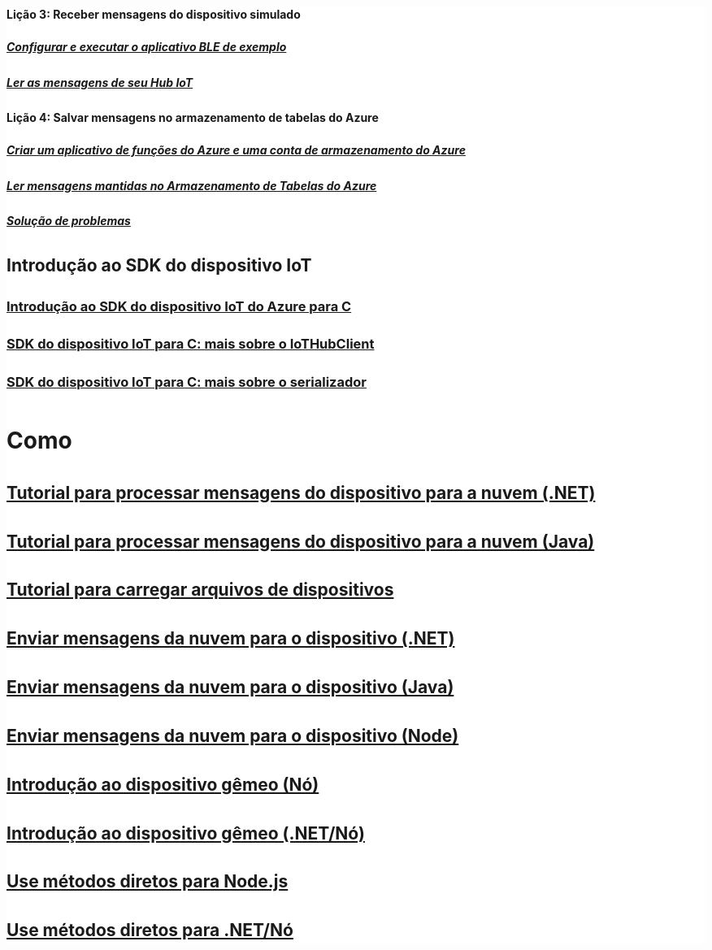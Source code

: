 #### Lição 3: Receber mensagens do dispositivo simulado
##### [Configurar e executar o aplicativo BLE de exemplo](iot-hub-gateway-kit-c-lesson3-configure-ble-app.md)
##### [Ler as mensagens de seu Hub IoT](iot-hub-gateway-kit-c-lesson3-read-messages-from-hub.md)

#### Lição 4: Salvar mensagens no armazenamento de tabelas do Azure
##### [Criar um aplicativo de funções do Azure e uma conta de armazenamento do Azure](iot-hub-gateway-kit-c-lesson4-deploy-resource-manager-template.md)
##### [Ler mensagens mantidas no Armazenamento de Tabelas do Azure](iot-hub-gateway-kit-c-lesson4-read-table-storage.md)

##### [Solução de problemas](iot-hub-gateway-kit-c-troubleshooting.md)
## Introdução ao SDK do dispositivo IoT
### [Introdução ao SDK do dispositivo IoT do Azure para C](iot-hub-device-sdk-c-intro.md)
### [SDK do dispositivo IoT para C: mais sobre o IoTHubClient](iot-hub-device-sdk-c-iothubclient.md)
### [SDK do dispositivo IoT para C: mais sobre o serializador](iot-hub-device-sdk-c-serializer.md)
# Como
## [Tutorial para processar mensagens do dispositivo para a nuvem (.NET)](iot-hub-csharp-csharp-process-d2c.md)
## [Tutorial para processar mensagens do dispositivo para a nuvem (Java)](iot-hub-java-java-process-d2c.md)
## [Tutorial para carregar arquivos de dispositivos](iot-hub-csharp-csharp-file-upload.md)
## [Enviar mensagens da nuvem para o dispositivo (.NET)](iot-hub-csharp-csharp-c2d.md)
## [Enviar mensagens da nuvem para o dispositivo (Java)](iot-hub-java-java-c2d.md)
## [Enviar mensagens da nuvem para o dispositivo (Node)](iot-hub-node-node-c2d.md)
## [Introdução ao dispositivo gêmeo (Nó)](iot-hub-node-node-twin-getstarted.md)
## [Introdução ao dispositivo gêmeo (.NET/Nó)](iot-hub-csharp-node-twin-getstarted.md)
## [Use métodos diretos para Node.js](iot-hub-node-node-direct-methods.md)
## [Use métodos diretos para .NET/Nó](iot-hub-csharp-node-direct-methods.md)